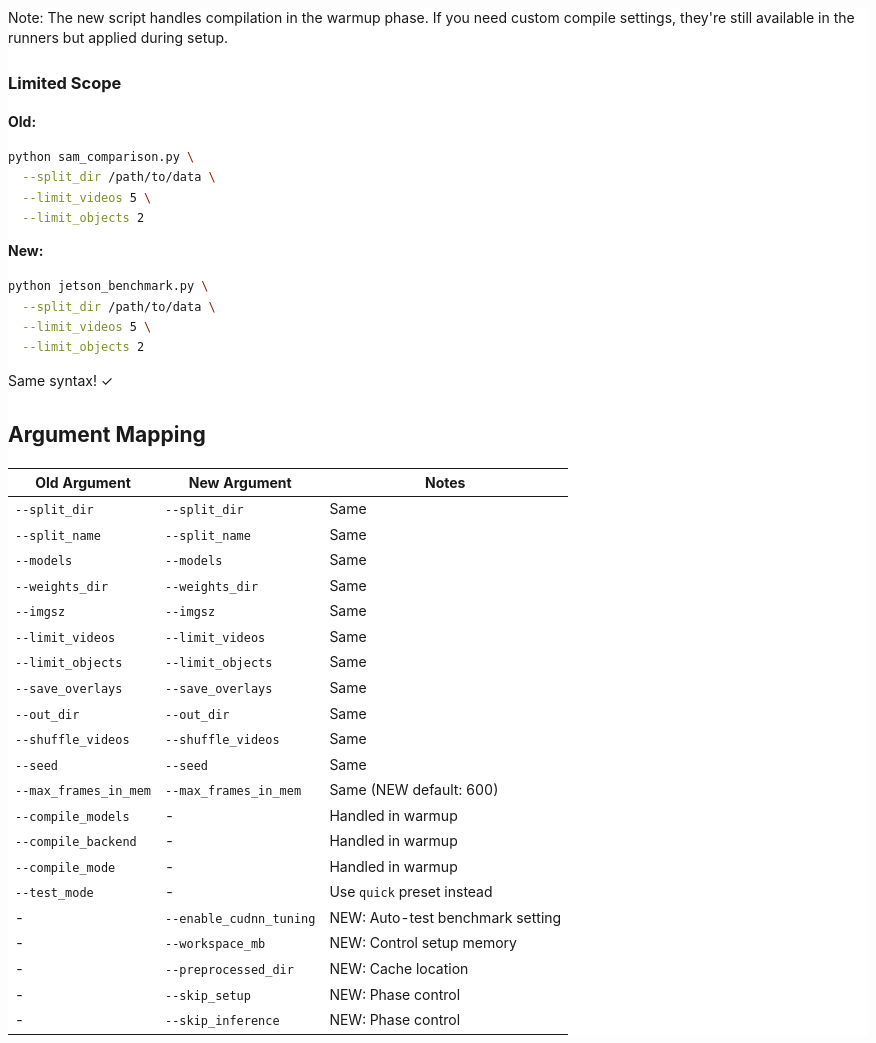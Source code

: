 Note: The new script handles compilation in the warmup phase. If you need custom compile settings, they're still available in the runners but applied during setup.

### Limited Scope
**Old:**
```bash
python sam_comparison.py \
  --split_dir /path/to/data \
  --limit_videos 5 \
  --limit_objects 2
```

**New:**
```bash
python jetson_benchmark.py \
  --split_dir /path/to/data \
  --limit_videos 5 \
  --limit_objects 2
```

Same syntax! ✓

## Argument Mapping

| Old Argument | New Argument | Notes |
|--------------|--------------|-------|
| `--split_dir` | `--split_dir` | Same |
| `--split_name` | `--split_name` | Same |
| `--models` | `--models` | Same |
| `--weights_dir` | `--weights_dir` | Same |
| `--imgsz` | `--imgsz` | Same |
| `--limit_videos` | `--limit_videos` | Same |
| `--limit_objects` | `--limit_objects` | Same |
| `--save_overlays` | `--save_overlays` | Same |
| `--out_dir` | `--out_dir` | Same |
| `--shuffle_videos` | `--shuffle_videos` | Same |
| `--seed` | `--seed` | Same |
| `--max_frames_in_mem` | `--max_frames_in_mem` | Same (NEW default: 600) |
| `--compile_models` | - | Handled in warmup |
| `--compile_backend` | - | Handled in warmup |
| `--compile_mode` | - | Handled in warmup |
| `--test_mode` | - | Use `quick` preset instead |
| - | `--enable_cudnn_tuning` | NEW: Auto-test benchmark setting |
| - | `--workspace_mb` | NEW: Control setup memory |
| - | `--preprocessed_dir` | NEW: Cache location |
| - | `--skip_setup` | NEW: Phase control |
| - | `--skip_inference` | NEW: Phase control |
